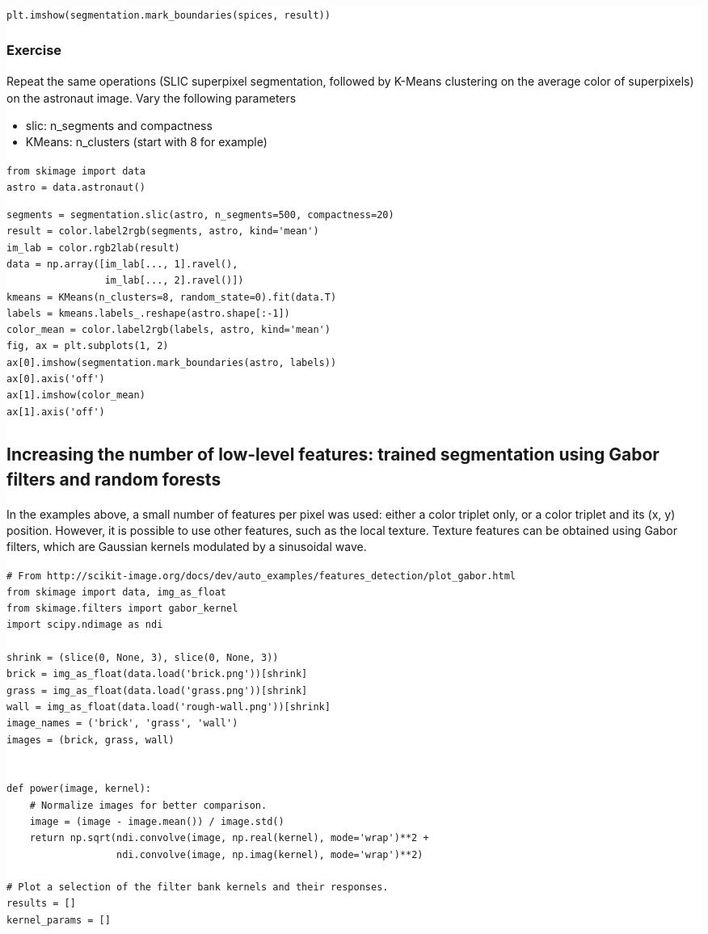 ```{code-cell} ipython2
plt.imshow(segmentation.mark_boundaries(spices, result))
```

### Exercise

Repeat the same operations (SLIC superpixel segmentation, followed by K-Means clustering on the average color of superpixels) on the astronaut image. Vary the following parameters
- slic: n_segments and compactness
- KMeans: n_clusters (start with 8 for example)

```{code-cell} ipython2
from skimage import data
astro = data.astronaut()
```

```{code-cell} ipython2
segments = segmentation.slic(astro, n_segments=500, compactness=20)
result = color.label2rgb(segments, astro, kind='mean')
im_lab = color.rgb2lab(result)
data = np.array([im_lab[..., 1].ravel(),
                 im_lab[..., 2].ravel()])
kmeans = KMeans(n_clusters=8, random_state=0).fit(data.T)
labels = kmeans.labels_.reshape(astro.shape[:-1])
color_mean = color.label2rgb(labels, astro, kind='mean')
fig, ax = plt.subplots(1, 2)
ax[0].imshow(segmentation.mark_boundaries(astro, labels))
ax[0].axis('off')
ax[1].imshow(color_mean)
ax[1].axis('off')
```

```{code-cell} ipython2

```

## Increasing the number of low-level features: trained segmentation using Gabor filters and random forests

In the examples above, a small number of features per pixel was used: either a color triplet only, or a color triplet and its (x, y) position. However, it is possible to use other features, such as the local texture. Texture features can be obtained using Gabor filters, which are Gaussian kernels modulated by a sinusoidal wave. 

```{code-cell} ipython2
# From http://scikit-image.org/docs/dev/auto_examples/features_detection/plot_gabor.html
from skimage import data, img_as_float
from skimage.filters import gabor_kernel
import scipy.ndimage as ndi

shrink = (slice(0, None, 3), slice(0, None, 3))
brick = img_as_float(data.load('brick.png'))[shrink]
grass = img_as_float(data.load('grass.png'))[shrink]
wall = img_as_float(data.load('rough-wall.png'))[shrink]
image_names = ('brick', 'grass', 'wall')
images = (brick, grass, wall)


def power(image, kernel):
    # Normalize images for better comparison.
    image = (image - image.mean()) / image.std()
    return np.sqrt(ndi.convolve(image, np.real(kernel), mode='wrap')**2 +
                   ndi.convolve(image, np.imag(kernel), mode='wrap')**2)

# Plot a selection of the filter bank kernels and their responses.
results = []
kernel_params = []
```